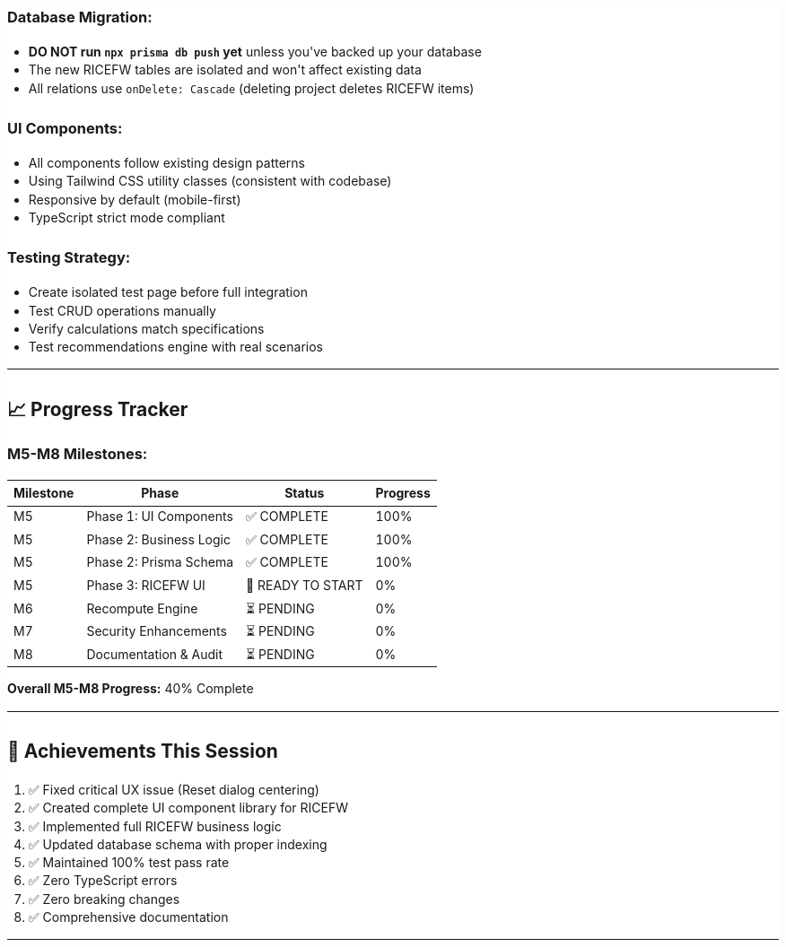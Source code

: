 ### Database Migration:
- **DO NOT run `npx prisma db push` yet** unless you've backed up your database
- The new RICEFW tables are isolated and won't affect existing data
- All relations use `onDelete: Cascade` (deleting project deletes RICEFW items)

### UI Components:
- All components follow existing design patterns
- Using Tailwind CSS utility classes (consistent with codebase)
- Responsive by default (mobile-first)
- TypeScript strict mode compliant

### Testing Strategy:
- Create isolated test page before full integration
- Test CRUD operations manually
- Verify calculations match specifications
- Test recommendations engine with real scenarios

---

## 📈 Progress Tracker

### M5-M8 Milestones:

| Milestone | Phase | Status | Progress |
|-----------|-------|--------|----------|
| M5 | Phase 1: UI Components | ✅ COMPLETE | 100% |
| M5 | Phase 2: Business Logic | ✅ COMPLETE | 100% |
| M5 | Phase 2: Prisma Schema | ✅ COMPLETE | 100% |
| M5 | Phase 3: RICEFW UI | 🚧 READY TO START | 0% |
| M6 | Recompute Engine | ⏳ PENDING | 0% |
| M7 | Security Enhancements | ⏳ PENDING | 0% |
| M8 | Documentation & Audit | ⏳ PENDING | 0% |

**Overall M5-M8 Progress:** 40% Complete

---

## 🎉 Achievements This Session

1. ✅ Fixed critical UX issue (Reset dialog centering)
2. ✅ Created complete UI component library for RICEFW
3. ✅ Implemented full RICEFW business logic
4. ✅ Updated database schema with proper indexing
5. ✅ Maintained 100% test pass rate
6. ✅ Zero TypeScript errors
7. ✅ Zero breaking changes
8. ✅ Comprehensive documentation

---